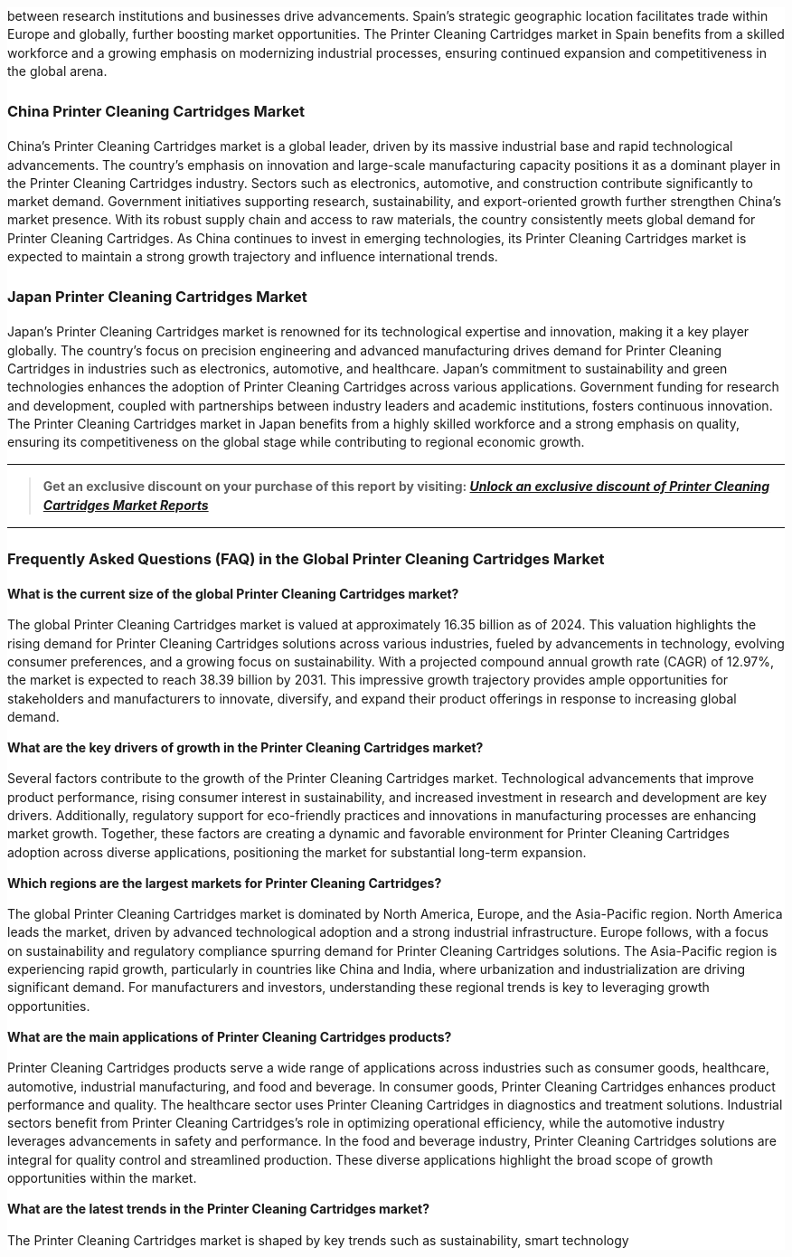 between research institutions and businesses drive advancements. Spain&rsquo;s strategic geographic location facilitates trade within Europe and globally, further boosting market opportunities. The Printer Cleaning Cartridges market in Spain benefits from a skilled workforce and a growing emphasis on modernizing industrial processes, ensuring continued expansion and competitiveness in the global arena.</p><h3>China Printer Cleaning Cartridges Market</h3><p>China&rsquo;s Printer Cleaning Cartridges market is a global leader, driven by its massive industrial base and rapid technological advancements. The country&rsquo;s emphasis on innovation and large-scale manufacturing capacity positions it as a dominant player in the Printer Cleaning Cartridges industry. Sectors such as electronics, automotive, and construction contribute significantly to market demand. Government initiatives supporting research, sustainability, and export-oriented growth further strengthen China&rsquo;s market presence. With its robust supply chain and access to raw materials, the country consistently meets global demand for Printer Cleaning Cartridges. As China continues to invest in emerging technologies, its Printer Cleaning Cartridges market is expected to maintain a strong growth trajectory and influence international trends.</p><h3>Japan Printer Cleaning Cartridges Market</h3><p>Japan&rsquo;s Printer Cleaning Cartridges market is renowned for its technological expertise and innovation, making it a key player globally. The country&rsquo;s focus on precision engineering and advanced manufacturing drives demand for Printer Cleaning Cartridges in industries such as electronics, automotive, and healthcare. Japan&rsquo;s commitment to sustainability and green technologies enhances the adoption of Printer Cleaning Cartridges across various applications. Government funding for research and development, coupled with partnerships between industry leaders and academic institutions, fosters continuous innovation. The Printer Cleaning Cartridges market in Japan benefits from a highly skilled workforce and a strong emphasis on quality, ensuring its competitiveness on the global stage while contributing to regional economic growth.</p><hr /><blockquote><p><strong>Get an exclusive discount on your purchase of this report by visiting: <em><a href="://marketresearchpulse.com/ask-for-discount/57948?utm_source=Github&amp;utm_medium=0110">Unlock an exclusive discount of Printer Cleaning Cartridges Market Reports</a></em>&nbsp;</strong></p></blockquote><hr /><h3>Frequently Asked Questions (FAQ) in the Global Printer Cleaning Cartridges Market</h3><p><strong>What is the current size of the global Printer Cleaning Cartridges market?</strong></p><p>The global Printer Cleaning Cartridges market is valued at approximately 16.35 billion as of 2024. This valuation highlights the rising demand for Printer Cleaning Cartridges solutions across various industries, fueled by advancements in technology, evolving consumer preferences, and a growing focus on sustainability. With a projected compound annual growth rate (CAGR) of 12.97%, the market is expected to reach 38.39 billion by 2031. This impressive growth trajectory provides ample opportunities for stakeholders and manufacturers to innovate, diversify, and expand their product offerings in response to increasing global demand.</p><p><strong>What are the key drivers of growth in the Printer Cleaning Cartridges market?</strong></p><p>Several factors contribute to the growth of the Printer Cleaning Cartridges market. Technological advancements that improve product performance, rising consumer interest in sustainability, and increased investment in research and development are key drivers. Additionally, regulatory support for eco-friendly practices and innovations in manufacturing processes are enhancing market growth. Together, these factors are creating a dynamic and favorable environment for Printer Cleaning Cartridges adoption across diverse applications, positioning the market for substantial long-term expansion.</p><p><strong>Which regions are the largest markets for Printer Cleaning Cartridges?</strong></p><p>The global Printer Cleaning Cartridges market is dominated by North America, Europe, and the Asia-Pacific region. North America leads the market, driven by advanced technological adoption and a strong industrial infrastructure. Europe follows, with a focus on sustainability and regulatory compliance spurring demand for Printer Cleaning Cartridges solutions. The Asia-Pacific region is experiencing rapid growth, particularly in countries like China and India, where urbanization and industrialization are driving significant demand. For manufacturers and investors, understanding these regional trends is key to leveraging growth opportunities.</p><p><strong>What are the main applications of Printer Cleaning Cartridges products?</strong></p><p>Printer Cleaning Cartridges products serve a wide range of applications across industries such as consumer goods, healthcare, automotive, industrial manufacturing, and food and beverage. In consumer goods, Printer Cleaning Cartridges enhances product performance and quality. The healthcare sector uses Printer Cleaning Cartridges in diagnostics and treatment solutions. Industrial sectors benefit from Printer Cleaning Cartridges&rsquo;s role in optimizing operational efficiency, while the automotive industry leverages advancements in safety and performance. In the food and beverage industry, Printer Cleaning Cartridges solutions are integral for quality control and streamlined production. These diverse applications highlight the broad scope of growth opportunities within the market.</p><p><strong>What are the latest trends in the Printer Cleaning Cartridges market?</strong></p><p>The Printer Cleaning Cartridges market is shaped by key trends such as sustainability, smart technology